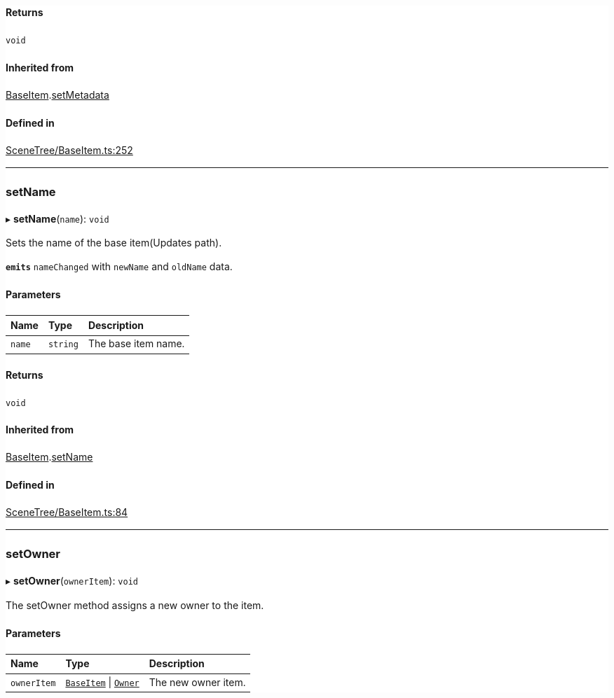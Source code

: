 #### Returns

`void`

#### Inherited from

[BaseItem](../SceneTree/SceneTree_BaseItem.BaseItem).[setMetadata](../SceneTree/SceneTree_BaseItem.BaseItem#setmetadata)

#### Defined in

[SceneTree/BaseItem.ts:252](https://github.com/ZeaInc/zea-engine/blob/41278600/src/SceneTree/BaseItem.ts#L252)

___

### setName

▸ **setName**(`name`): `void`

Sets the name of the base item(Updates path).

**`emits`** `nameChanged` with `newName` and `oldName` data.

#### Parameters

| Name | Type | Description |
| :------ | :------ | :------ |
| `name` | `string` | The base item name. |

#### Returns

`void`

#### Inherited from

[BaseItem](../SceneTree/SceneTree_BaseItem.BaseItem).[setName](../SceneTree/SceneTree_BaseItem.BaseItem#setname)

#### Defined in

[SceneTree/BaseItem.ts:84](https://github.com/ZeaInc/zea-engine/blob/41278600/src/SceneTree/BaseItem.ts#L84)

___

### setOwner

▸ **setOwner**(`ownerItem`): `void`

The setOwner method assigns a new owner to the item.

#### Parameters

| Name | Type | Description |
| :------ | :------ | :------ |
| `ownerItem` | [`BaseItem`](../SceneTree/SceneTree_BaseItem.BaseItem) \| [`Owner`](../SceneTree/SceneTree_Owner.Owner) | The new owner item. |
